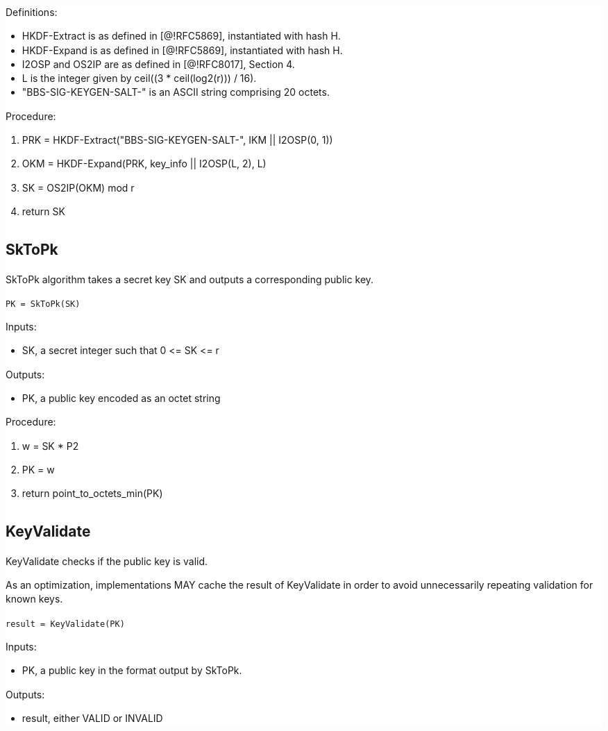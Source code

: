 Definitions:

- HKDF-Extract is as defined in [@!RFC5869], instantiated with hash H.
- HKDF-Expand is as defined in [@!RFC5869], instantiated with hash H.
- I2OSP and OS2IP are as defined in [@!RFC8017], Section 4.
- L is the integer given by ceil((3 \* ceil(log2(r))) / 16).
- "BBS-SIG-KEYGEN-SALT-" is an ASCII string comprising 20 octets.

Procedure:

1. PRK = HKDF-Extract("BBS-SIG-KEYGEN-SALT-", IKM || I2OSP(0, 1))

2. OKM = HKDF-Expand(PRK, key\_info || I2OSP(L, 2), L)

3. SK = OS2IP(OKM) mod r

4. return SK

## SkToPk

SkToPk algorithm takes a secret key SK and outputs a corresponding public key.

```
PK = SkToPk(SK)
```

Inputs:

- SK, a secret integer such that 0 <= SK <= r

Outputs:

- PK, a public key encoded as an octet string

Procedure:

1. w = SK \* P2

2. PK = w

3. return point\_to\_octets\_min(PK)

## KeyValidate

KeyValidate checks if the public key is valid.

As an optimization, implementations MAY cache the result of KeyValidate in order to avoid unnecessarily repeating validation for known keys.

```
result = KeyValidate(PK)
```

Inputs:

- PK, a public key in the format output by SkToPk.

Outputs:

- result, either VALID or INVALID
